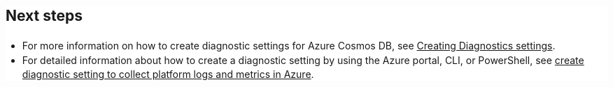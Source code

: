 
## Next steps

- For more information on how to create diagnostic settings for Azure Cosmos DB, see [Creating Diagnostics settings](monitor-resource-logs.md).
- For detailed information about how to create a diagnostic setting by using the Azure portal, CLI, or PowerShell, see [create diagnostic setting to collect platform logs and metrics in Azure](../azure-monitor/essentials/diagnostic-settings.md).
